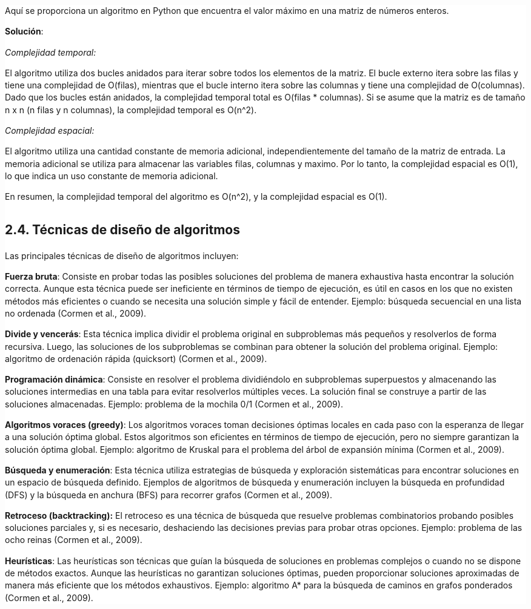 Aquí se proporciona un algoritmo en Python que encuentra el valor máximo en una matriz de números enteros.

**Solución**:

*Complejidad temporal:*

El algoritmo utiliza dos bucles anidados para iterar sobre todos los elementos de la matriz. El bucle externo itera sobre las filas y tiene una complejidad de O(filas), mientras que el bucle interno itera sobre las columnas y tiene una complejidad de O(columnas). Dado que los bucles están anidados, la complejidad temporal total es O(filas * columnas). Si se asume que la matriz es de tamaño n x n (n filas y n columnas), la complejidad temporal es O(n^2).

*Complejidad espacial:*

El algoritmo utiliza una cantidad constante de memoria adicional, independientemente del tamaño de la matriz de entrada. La memoria adicional se utiliza para almacenar las variables filas, columnas y maximo. Por lo tanto, la complejidad espacial es O(1), lo que indica un uso constante de memoria adicional.

En resumen, la complejidad temporal del algoritmo es O(n^2), y la complejidad espacial es O(1).

## 2.4. Técnicas de diseño de algoritmos

Las principales técnicas de diseño de algoritmos incluyen:

**Fuerza bruta**: Consiste en probar todas las posibles soluciones del problema de manera exhaustiva hasta encontrar la solución correcta. Aunque esta técnica puede ser ineficiente en términos de tiempo de ejecución, es útil en casos en los que no existen métodos más eficientes o cuando se necesita una solución simple y fácil de entender. Ejemplo: búsqueda secuencial en una lista no ordenada (Cormen et al., 2009).

**Divide y vencerás**: Esta técnica implica dividir el problema original en subproblemas más pequeños y resolverlos de forma recursiva. Luego, las soluciones de los subproblemas se combinan para obtener la solución del problema original. Ejemplo: algoritmo de ordenación rápida (quicksort) (Cormen et al., 2009).

**Programación dinámica**: Consiste en resolver el problema dividiéndolo en subproblemas superpuestos y almacenando las soluciones intermedias en una tabla para evitar resolverlos múltiples veces. La solución final se construye a partir de las soluciones almacenadas. Ejemplo: problema de la mochila 0/1 (Cormen et al., 2009).

**Algoritmos voraces (greedy)**: Los algoritmos voraces toman decisiones óptimas locales en cada paso con la esperanza de llegar a una solución óptima global. Estos algoritmos son eficientes en términos de tiempo de ejecución, pero no siempre garantizan la solución óptima global. Ejemplo: algoritmo de Kruskal para el problema del árbol de expansión mínima (Cormen et al., 2009).

**Búsqueda y enumeración**: Esta técnica utiliza estrategias de búsqueda y exploración sistemáticas para encontrar soluciones en un espacio de búsqueda definido. Ejemplos de algoritmos de búsqueda y enumeración incluyen la búsqueda en profundidad (DFS) y la búsqueda en anchura (BFS) para recorrer grafos (Cormen et al., 2009).

**Retroceso (backtracking):** El retroceso es una técnica de búsqueda que resuelve problemas combinatorios probando posibles soluciones parciales y, si es necesario, deshaciendo las decisiones previas para probar otras opciones. Ejemplo: problema de las ocho reinas (Cormen et al., 2009).

**Heurísticas**: Las heurísticas son técnicas que guían la búsqueda de soluciones en problemas complejos o cuando no se dispone de métodos exactos. Aunque las heurísticas no garantizan soluciones óptimas, pueden proporcionar soluciones aproximadas de manera más eficiente que los métodos exhaustivos. Ejemplo: algoritmo A* para la búsqueda de caminos en grafos ponderados (Cormen et al., 2009).

